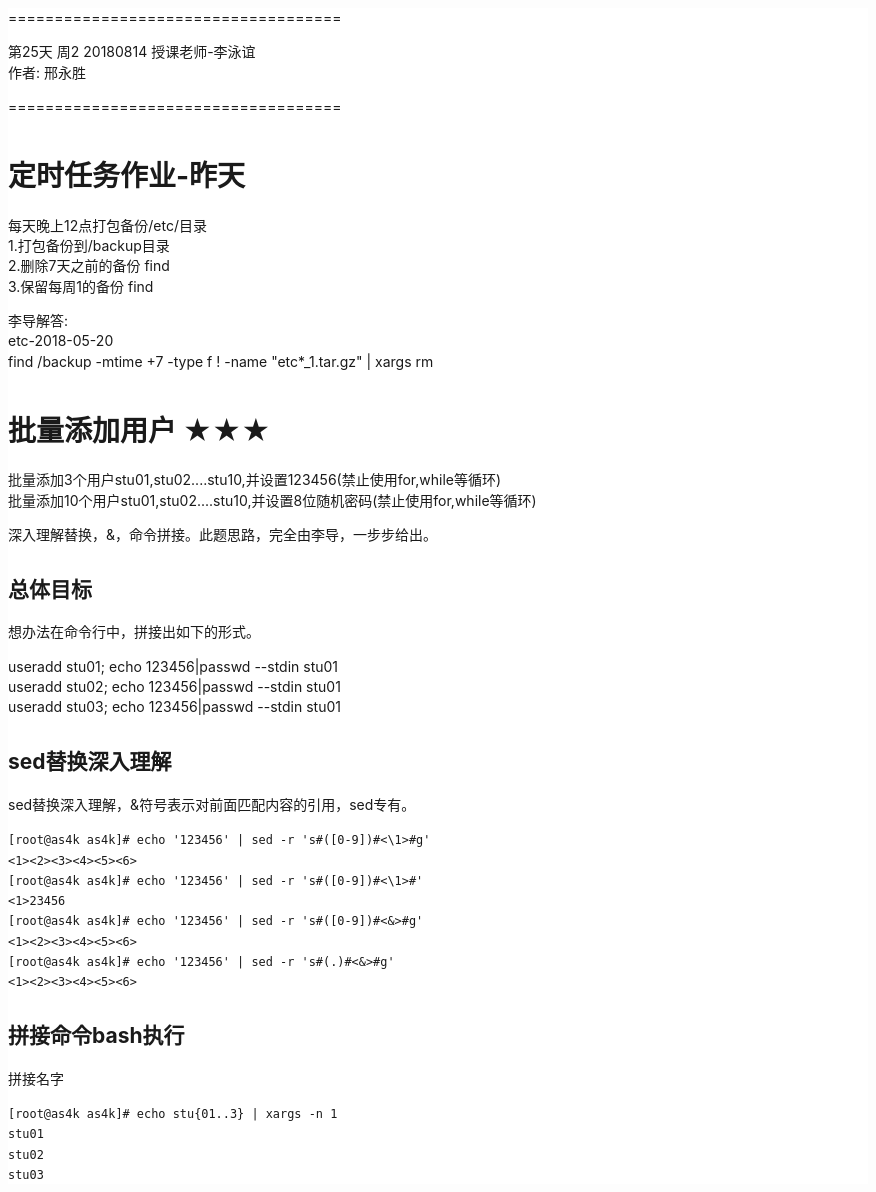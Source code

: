 ====================================        
    
第25天 周2 20180814 授课老师-李泳谊        
作者: 邢永胜        
    
====================================    
    
# 定时任务作业-昨天  
  
每天晚上12点打包备份/etc/目录    
1.打包备份到/backup目录     
2.删除7天之前的备份 find    
3.保留每周1的备份   find    
  
李导解答:  
    etc-2018-05-20  
find /backup -mtime +7 -type f ! -name "etc*_1.tar.gz" | xargs rm  
  
# 批量添加用户 ★★★  
  
批量添加3个用户stu01,stu02....stu10,并设置123456(禁止使用for,while等循环)     
批量添加10个用户stu01,stu02....stu10,并设置8位随机密码(禁止使用for,while等循环)     
  
深入理解替换，&，命令拼接。此题思路，完全由李导，一步步给出。  
  
## 总体目标  
  
想办法在命令行中，拼接出如下的形式。  
  
useradd stu01; echo 123456|passwd --stdin stu01  
useradd stu02; echo 123456|passwd --stdin stu01  
useradd stu03; echo 123456|passwd --stdin stu01  
  
## sed替换深入理解  
  
sed替换深入理解，&符号表示对前面匹配内容的引用，sed专有。  
  
    [root@as4k as4k]# echo '123456' | sed -r 's#([0-9])#<\1>#g'  
    <1><2><3><4><5><6>  
    [root@as4k as4k]# echo '123456' | sed -r 's#([0-9])#<\1>#'  
    <1>23456  
    [root@as4k as4k]# echo '123456' | sed -r 's#([0-9])#<&>#g'  
    <1><2><3><4><5><6>  
    [root@as4k as4k]# echo '123456' | sed -r 's#(.)#<&>#g'  
    <1><2><3><4><5><6>  
  
## 拼接命令bash执行  
  
拼接名字  
  
    [root@as4k as4k]# echo stu{01..3} | xargs -n 1  
    stu01  
    stu02  
    stu03  
  